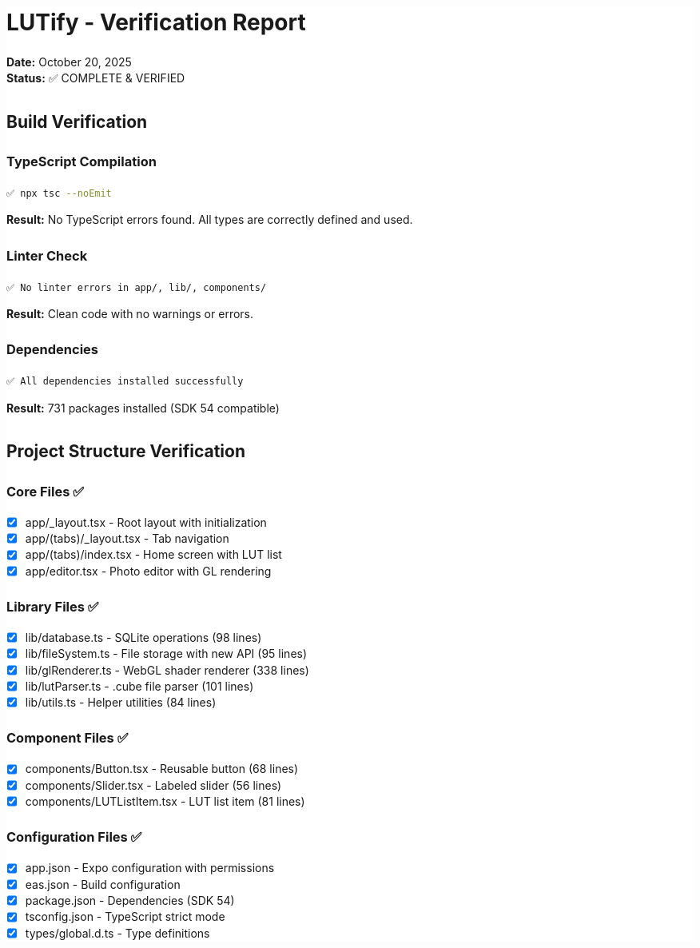 # LUTify - Verification Report

**Date:** October 20, 2025  
**Status:** ✅ COMPLETE & VERIFIED

## Build Verification

### TypeScript Compilation
```bash
✅ npx tsc --noEmit
```
**Result:** No TypeScript errors found. All types are correctly defined and used.

### Linter Check
```bash
✅ No linter errors in app/, lib/, components/
```
**Result:** Clean code with no warnings or errors.

### Dependencies
```bash
✅ All dependencies installed successfully
```
**Result:** 731 packages installed (SDK 54 compatible)

## Project Structure Verification

### Core Files ✅
- [x] app/_layout.tsx - Root layout with initialization
- [x] app/(tabs)/_layout.tsx - Tab navigation
- [x] app/(tabs)/index.tsx - Home screen with LUT list
- [x] app/editor.tsx - Photo editor with GL rendering

### Library Files ✅
- [x] lib/database.ts - SQLite operations (98 lines)
- [x] lib/fileSystem.ts - File storage with new API (95 lines)
- [x] lib/glRenderer.ts - WebGL shader renderer (338 lines)
- [x] lib/lutParser.ts - .cube file parser (101 lines)
- [x] lib/utils.ts - Helper utilities (84 lines)

### Component Files ✅
- [x] components/Button.tsx - Reusable button (68 lines)
- [x] components/Slider.tsx - Labeled slider (56 lines)
- [x] components/LUTListItem.tsx - LUT list item (81 lines)

### Configuration Files ✅
- [x] app.json - Expo configuration with permissions
- [x] eas.json - Build configuration
- [x] package.json - Dependencies (SDK 54)
- [x] tsconfig.json - TypeScript strict mode
- [x] types/global.d.ts - Type definitions
